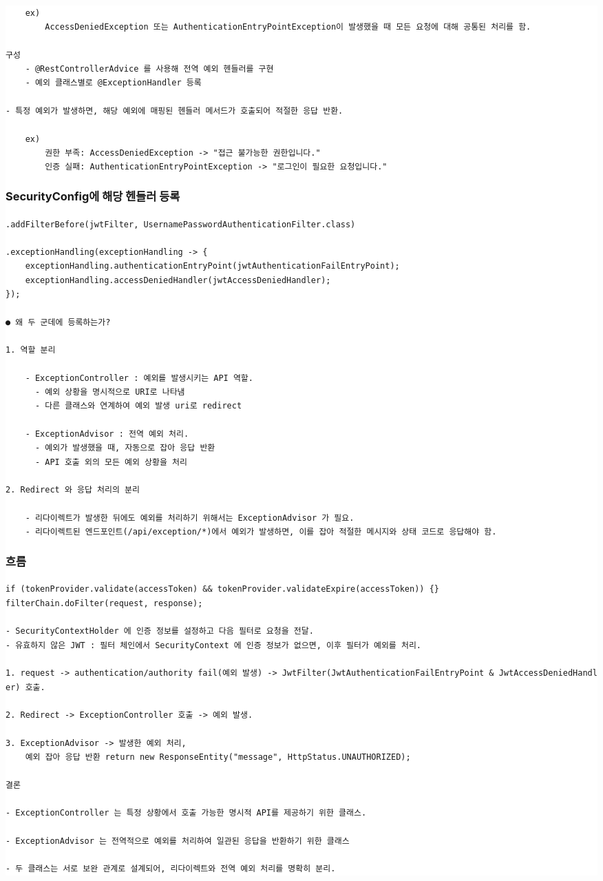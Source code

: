         ex)
            AccessDeniedException 또는 AuthenticationEntryPointException이 발생했을 때 모든 요청에 대해 공통된 처리를 함.    

    구성
        - @RestControllerAdvice 를 사용해 전역 예외 헨들러를 구현
        - 예외 클래스별로 @ExceptionHandler 등록        

    - 특정 예외가 발생하면, 해당 예외에 매핑된 헨들러 메서드가 호출되어 적절한 응답 반환.    

        ex)
            권한 부족: AccessDeniedException -> "접근 불가능한 권한입니다."
            인증 실패: AuthenticationEntryPointException -> "로그인이 필요한 요청입니다."


### SecurityConfig에 해당 헨들러 등록

    .addFilterBefore(jwtFilter, UsernamePasswordAuthenticationFilter.class)    

    .exceptionHandling(exceptionHandling -> {
        exceptionHandling.authenticationEntryPoint(jwtAuthenticationFailEntryPoint);
        exceptionHandling.accessDeniedHandler(jwtAccessDeniedHandler);
    });

    ● 왜 두 군데에 등록하는가?

    1. 역할 분리

        - ExceptionController : 예외를 발생시키는 API 역할.
          - 예외 상황을 명시적으로 URI로 나타냄
          - 다른 클래스와 연계하여 예외 발생 uri로 redirect

        - ExceptionAdvisor : 전역 예외 처리.
          - 예외가 발생했을 때, 자동으로 잡아 응답 반환
          - API 호출 외의 모든 예외 상황을 처리

    2. Redirect 와 응답 처리의 분리
    
        - 리다이렉트가 발생한 뒤에도 예외를 처리하기 위해서는 ExceptionAdvisor 가 필요.
        - 리다이렉트된 엔드포인트(/api/exception/*)에서 예외가 발생하면, 이를 잡아 적절한 메시지와 상태 코드로 응답해야 함.

### 흐름 
    
    if (tokenProvider.validate(accessToken) && tokenProvider.validateExpire(accessToken)) {}
    filterChain.doFilter(request, response);

    - SecurityContextHolder 에 인증 정보를 설정하고 다음 필터로 요청을 전달.
    - 유효하지 않은 JWT : 필터 체인에서 SecurityContext 에 인증 정보가 없으면, 이후 필터가 예외를 처리.

    1. request -> authentication/authority fail(예외 발생) -> JwtFilter(JwtAuthenticationFailEntryPoint & JwtAccessDeniedHandler) 호출.

    2. Redirect -> ExceptionController 호출 -> 예외 발생.
    
    3. ExceptionAdvisor -> 발생한 예외 처리, 
        예외 잡아 응답 반환 return new ResponseEntity("message", HttpStatus.UNAUTHORIZED);

    결론

    - ExceptionController 는 특정 상황에서 호출 가능한 명시적 API를 제공하기 위한 클래스.
    
    - ExceptionAdvisor 는 전역적으로 예외를 처리하여 일관된 응답을 반환하기 위한 클래스

    - 두 클래스는 서로 보완 관계로 설계되어, 리다이렉트와 전역 예외 처리를 명확히 분리.



